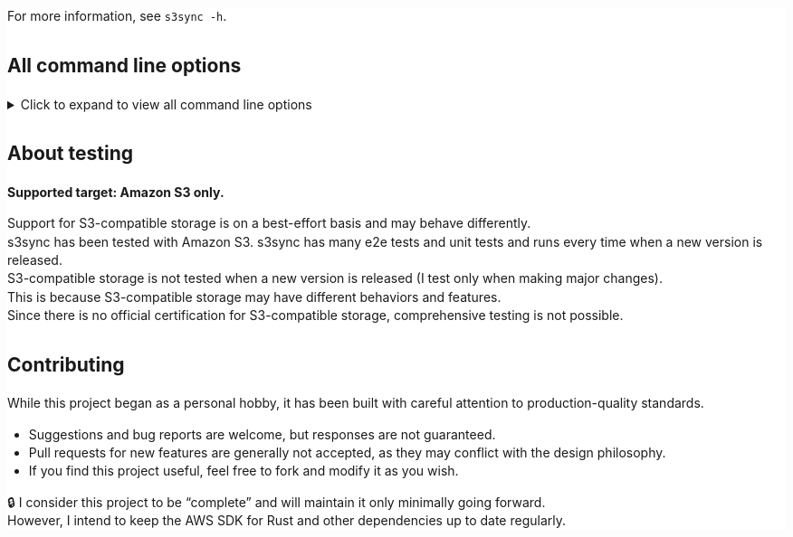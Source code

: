 For more information, see `s3sync -h`.

## All command line options

<details><summary>Click to expand to view all command line options </summary></details>

## About testing

**Supported target: Amazon S3 only.**

Support for S3-compatible storage is on a best-effort basis and may behave differently.   
s3sync has been tested with Amazon S3. s3sync has many e2e tests and unit tests and runs every time when a new version
is released.  
S3-compatible storage is not tested when a new version is released (I test only when making major changes).  
This is because S3-compatible storage may have different behaviors and features.  
Since there is no official certification for S3-compatible storage, comprehensive testing is not possible.

## Contributing

While this project began as a personal hobby, it has been built with careful attention to production-quality standards.

- Suggestions and bug reports are welcome, but responses are not guaranteed.
- Pull requests for new features are generally not accepted, as they may conflict with the design philosophy.
- If you find this project useful, feel free to fork and modify it as you wish.

🔒 I consider this project to be “complete” and will maintain it only minimally going forward.  
However, I intend to keep the AWS SDK for Rust and other dependencies up to date regularly.